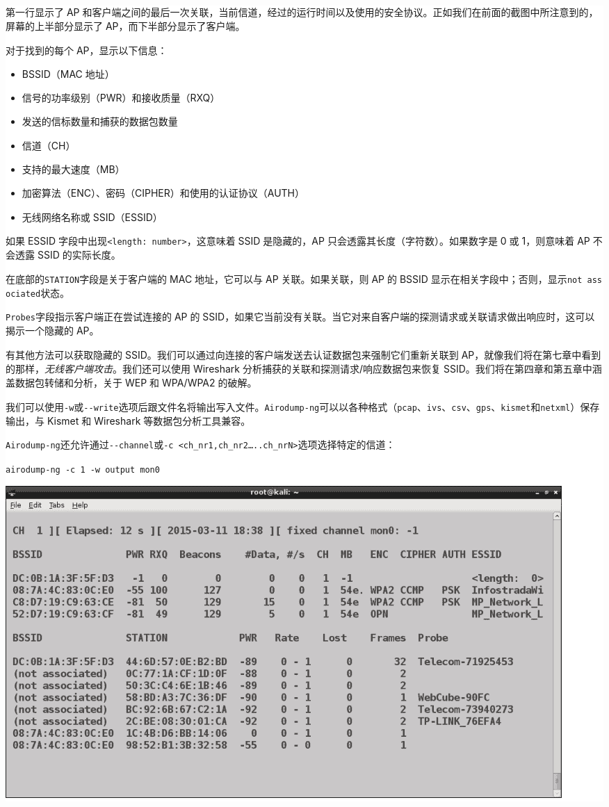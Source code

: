第一行显示了 AP 和客户端之间的最后一次关联，当前信道，经过的运行时间以及使用的安全协议。正如我们在前面的截图中所注意到的，屏幕的上半部分显示了 AP，而下半部分显示了客户端。

对于找到的每个 AP，显示以下信息：

+   BSSID（MAC 地址）

+   信号的功率级别（PWR）和接收质量（RXQ）

+   发送的信标数量和捕获的数据包数量

+   信道（CH）

+   支持的最大速度（MB）

+   加密算法（ENC）、密码（CIPHER）和使用的认证协议（AUTH）

+   无线网络名称或 SSID（ESSID）

如果 ESSID 字段中出现`<length: number>`，这意味着 SSID 是隐藏的，AP 只会透露其长度（字符数）。如果数字是 0 或 1，则意味着 AP 不会透露 SSID 的实际长度。

在底部的`STATION`字段是关于客户端的 MAC 地址，它可以与 AP 关联。如果关联，则 AP 的 BSSID 显示在相关字段中；否则，显示`not associated`状态。

`Probes`字段指示客户端正在尝试连接的 AP 的 SSID，如果它当前没有关联。当它对来自客户端的探测请求或关联请求做出响应时，这可以揭示一个隐藏的 AP。

有其他方法可以获取隐藏的 SSID。我们可以通过向连接的客户端发送去认证数据包来强制它们重新关联到 AP，就像我们将在第七章中看到的那样，*无线客户端攻击*。我们还可以使用 Wireshark 分析捕获的关联和探测请求/响应数据包来恢复 SSID。我们将在第四章和第五章中涵盖数据包转储和分析，关于 WEP 和 WPA/WPA2 的破解。

我们可以使用`-w`或`--write`选项后跟文件名将输出写入文件。`Airodump-ng`可以以各种格式（`pcap`、`ivs`、`csv`、`gps`、`kismet`和`netxml`）保存输出，与 Kismet 和 Wireshark 等数据包分析工具兼容。

`Airodump-ng`还允许通过`--channel`或`-c <ch_nr1,ch_nr2…..ch_nrN>`选项选择特定的信道：

```
airodump-ng -c 1 -w output mon0

```

![使用 airodump-ng 进行无线扫描](img/B04527_03_08.jpg)
